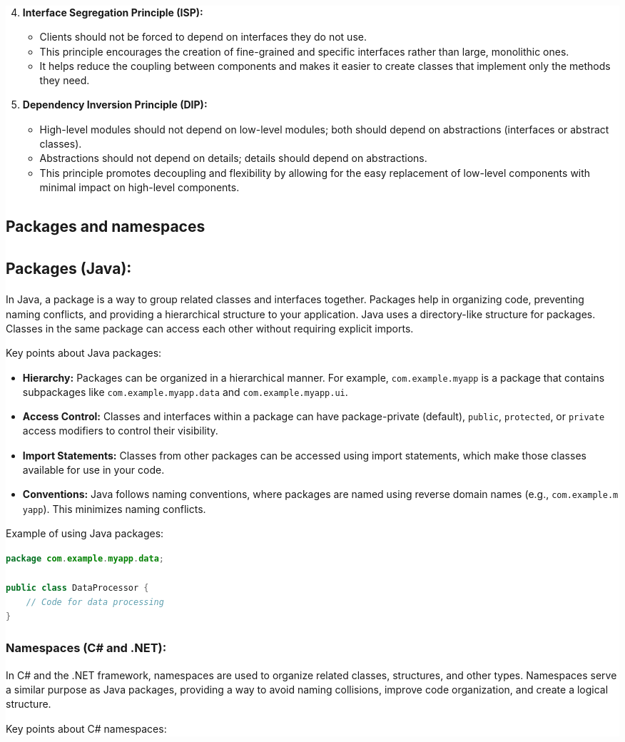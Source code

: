 4. **Interface Segregation Principle (ISP):**
   - Clients should not be forced to depend on interfaces they do not use.
   - This principle encourages the creation of fine-grained and specific interfaces rather than large, monolithic ones.
   - It helps reduce the coupling between components and makes it easier to create classes that implement only the methods they need.

5. **Dependency Inversion Principle (DIP):**
   - High-level modules should not depend on low-level modules; both should depend on abstractions (interfaces or abstract classes).
   - Abstractions should not depend on details; details should depend on abstractions.
   - This principle promotes decoupling and flexibility by allowing for the easy replacement of low-level components with minimal impact on high-level components.

## Packages and namespaces


## **Packages (Java):**

In Java, a package is a way to group related classes and interfaces together. Packages help in organizing code, preventing naming conflicts, and providing a hierarchical structure to your application. Java uses a directory-like structure for packages. Classes in the same package can access each other without requiring explicit imports.

Key points about Java packages:

- **Hierarchy:** Packages can be organized in a hierarchical manner. For example, `com.example.myapp` is a package that contains subpackages like `com.example.myapp.data` and `com.example.myapp.ui`.

- **Access Control:** Classes and interfaces within a package can have package-private (default), `public`, `protected`, or `private` access modifiers to control their visibility.

- **Import Statements:** Classes from other packages can be accessed using import statements, which make those classes available for use in your code.

- **Conventions:** Java follows naming conventions, where packages are named using reverse domain names (e.g., `com.example.myapp`). This minimizes naming conflicts.

Example of using Java packages:

```java
package com.example.myapp.data;

public class DataProcessor {
    // Code for data processing
}
```

### **Namespaces (C# and .NET):**

In C# and the .NET framework, namespaces are used to organize related classes, structures, and other types. Namespaces serve a similar purpose as Java packages, providing a way to avoid naming collisions, improve code organization, and create a logical structure.

Key points about C# namespaces:
